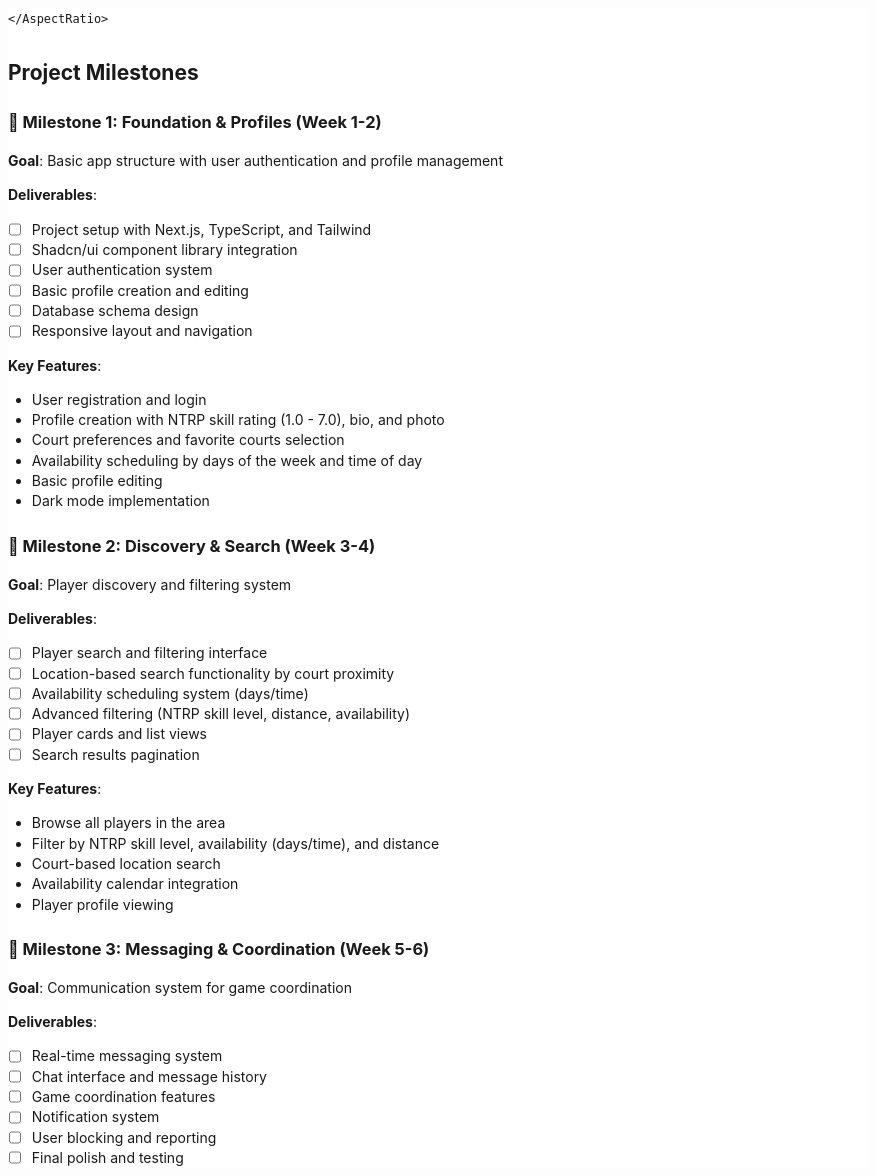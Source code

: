 ```tsx
</AspectRatio>
```

## Project Milestones

### 🚀 Milestone 1: Foundation & Profiles (Week 1-2)
**Goal**: Basic app structure with user authentication and profile management

**Deliverables**:
- [ ] Project setup with Next.js, TypeScript, and Tailwind
- [ ] Shadcn/ui component library integration
- [ ] User authentication system
- [ ] Basic profile creation and editing
- [ ] Database schema design
- [ ] Responsive layout and navigation

**Key Features**:
- User registration and login
- Profile creation with NTRP skill rating (1.0 - 7.0), bio, and photo
- Court preferences and favorite courts selection
- Availability scheduling by days of the week and time of day
- Basic profile editing
- Dark mode implementation

### 🎯 Milestone 2: Discovery & Search (Week 3-4)
**Goal**: Player discovery and filtering system

**Deliverables**:
- [ ] Player search and filtering interface
- [ ] Location-based search functionality by court proximity
- [ ] Availability scheduling system (days/time)
- [ ] Advanced filtering (NTRP skill level, distance, availability)
- [ ] Player cards and list views
- [ ] Search results pagination

**Key Features**:
- Browse all players in the area
- Filter by NTRP skill level, availability (days/time), and distance
- Court-based location search
- Availability calendar integration
- Player profile viewing

### 💬 Milestone 3: Messaging & Coordination (Week 5-6)
**Goal**: Communication system for game coordination

**Deliverables**:
- [ ] Real-time messaging system
- [ ] Chat interface and message history
- [ ] Game coordination features
- [ ] Notification system
- [ ] User blocking and reporting
- [ ] Final polish and testing
